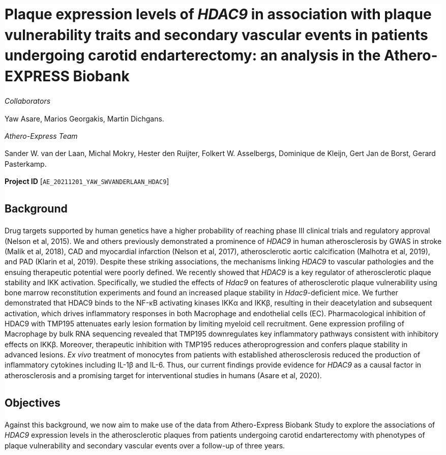 # Plaque expression levels of _HDAC9_ in association with plaque vulnerability traits and secondary vascular events in patients undergoing carotid endarterectomy: an analysis in the Athero-EXPRESS Biobank

*Collaborators*

Yaw Asare, 
Marios Georgakis, 
Martin Dichgans.

*Athero-Express Team*

Sander W. van der Laan, 
Michal Mokry, 
Hester den Ruijter, 
Folkert W. Asselbergs, 
Dominique de Kleijn, 
Gert Jan de Borst, 
Gerard Pasterkamp.

**Project ID** [`AE_20211201_YAW_SWVANDERLAAN_HDAC9`]


## Background

Drug targets supported by human genetics have a higher probability of reaching phase III clinical trials and regulatory approval (Nelson et al, 2015). We and others previously demonstrated a prominence of _HDAC9_ in human atherosclerosis by GWAS in stroke (Malik et al, 2018), CAD and myocardial infarction (Nelson et al, 2017), atherosclerotic aortic calcification (Malhotra et al, 2019), and PAD (Klarin et al, 2019). Despite these striking associations, the mechanisms linking _HDAC9_ to vascular pathologies and the ensuing therapeutic potential were poorly defined. We recently showed that _HDAC9_ is a key regulator of atherosclerotic plaque stability and IKK activation. Specifically, we studied the effects of _Hdac9_ on features of atherosclerotic plaque vulnerability using bone marrow reconstitution experiments and found an increased plaque stability in _Hdac9_-deficient mice. We further demonstrated that HDAC9 binds to the NF-κB activating kinases IKKα and IKKβ, resulting in their deacetylation and subsequent activation, which drives inflammatory responses in both Macrophage and endothelial cells (EC). Pharmacological inhibition of HDAC9 with TMP195 attenuates early lesion formation by limiting myeloid cell recruitment. Gene expression profiling of Macrophage by bulk RNA sequencing revealed that TMP195 downregulates key inflammatory pathways consistent with inhibitory effects on IKKβ. Moreover, therapeutic inhibition with TMP195 reduces atheroprogression and confers plaque stability in advanced lesions. _Ex vivo_ treatment of monocytes from patients with established atherosclerosis reduced the production of inflammatory cytokines including IL-1β and IL-6. Thus, our current findings provide evidence for _HDAC9_ as a causal factor in atherosclerosis and a promising target for interventional studies in humans (Asare et al, 2020).


## Objectives

Against this background, we now aim to make use of the data from Athero-Express Biobank Study to explore the associations of _HDAC9_ expression levels in the atherosclerotic plaques from patients undergoing carotid endarterectomy with phenotypes of plaque vulnerability and secondary vascular events over a follow-up of three years. 
